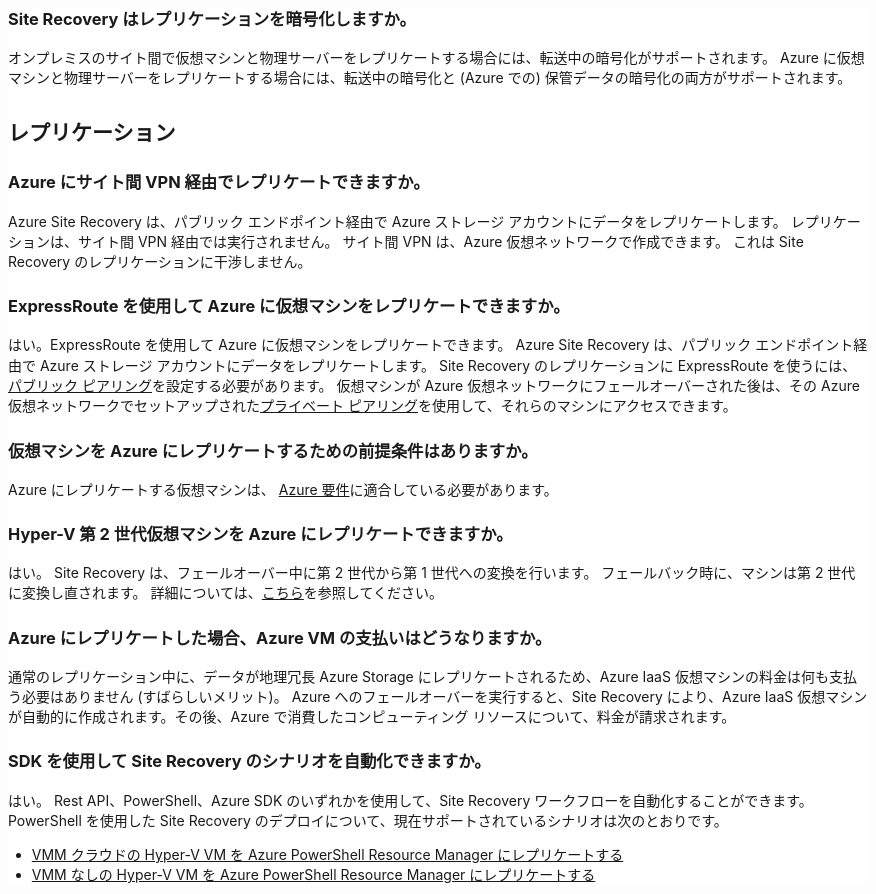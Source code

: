 ### <a name="does-site-recovery-encrypt-replication"></a>Site Recovery はレプリケーションを暗号化しますか。
オンプレミスのサイト間で仮想マシンと物理サーバーをレプリケートする場合には、転送中の暗号化がサポートされます。 Azure に仮想マシンと物理サーバーをレプリケートする場合には、転送中の暗号化と (Azure での) 保管データの暗号化の両方がサポートされます。

## <a name="replication"></a>レプリケーション

### <a name="can-i-replicate-over-a-site-to-site-vpn-to-azure"></a>Azure にサイト間 VPN 経由でレプリケートできますか。
Azure Site Recovery は、パブリック エンドポイント経由で Azure ストレージ アカウントにデータをレプリケートします。 レプリケーションは、サイト間 VPN 経由では実行されません。 サイト間 VPN は、Azure 仮想ネットワークで作成できます。 これは Site Recovery のレプリケーションに干渉しません。

### <a name="can-i-use-expressroute-to-replicate-virtual-machines-to-azure"></a>ExpressRoute を使用して Azure に仮想マシンをレプリケートできますか。
はい。ExpressRoute を使用して Azure に仮想マシンをレプリケートできます。 Azure Site Recovery は、パブリック エンドポイント経由で Azure ストレージ アカウントにデータをレプリケートします。 Site Recovery のレプリケーションに ExpressRoute を使うには、[パブリック ピアリング](../expressroute/expressroute-circuit-peerings.md#public-peering)を設定する必要があります。 仮想マシンが Azure 仮想ネットワークにフェールオーバーされた後は、その Azure 仮想ネットワークでセットアップされた[プライベート ピアリング](../expressroute/expressroute-circuit-peerings.md#private-peering)を使用して、それらのマシンにアクセスできます。

### <a name="are-there-any-prerequisites-for-replicating-virtual-machines-to-azure"></a>仮想マシンを Azure にレプリケートするための前提条件はありますか。
Azure にレプリケートする仮想マシンは、 [Azure 要件](site-recovery-support-matrix-to-azure.md#failed-over-azure-vm-requirements)に適合している必要があります。

### <a name="can-i-replicate-hyper-v-generation-2-virtual-machines-to-azure"></a>Hyper-V 第 2 世代仮想マシンを Azure にレプリケートできますか。
はい。 Site Recovery は、フェールオーバー中に第 2 世代から第 1 世代への変換を行います。 フェールバック時に、マシンは第 2 世代に変換し直されます。 詳細については、[こちら](http://azure.microsoft.com/blog/2015/04/28/disaster-recovery-to-azure-enhanced-and-were-listening/)を参照してください。

### <a name="if-i-replicate-to-azure-how-do-i-pay-for-azure-vms"></a>Azure にレプリケートした場合、Azure VM の支払いはどうなりますか。
通常のレプリケーション中に、データが地理冗長 Azure Storage にレプリケートされるため、Azure IaaS 仮想マシンの料金は何も支払う必要はありません (すばらしいメリット)。 Azure へのフェールオーバーを実行すると、Site Recovery により、Azure IaaS 仮想マシンが自動的に作成されます。その後、Azure で消費したコンピューティング リソースについて、料金が請求されます。

### <a name="can-i-automate-site-recovery-scenarios-with-an-sdk"></a>SDK を使用して Site Recovery のシナリオを自動化できますか。
はい。 Rest API、PowerShell、Azure SDK のいずれかを使用して、Site Recovery ワークフローを自動化することができます。 PowerShell を使用した Site Recovery のデプロイについて、現在サポートされているシナリオは次のとおりです。

* [VMM クラウドの Hyper-V VM を Azure PowerShell Resource Manager にレプリケートする](site-recovery-vmm-to-azure-powershell-resource-manager.md)
* [VMM なしの Hyper-V VM を Azure PowerShell Resource Manager にレプリケートする](site-recovery-deploy-with-powershell-resource-manager.md)
